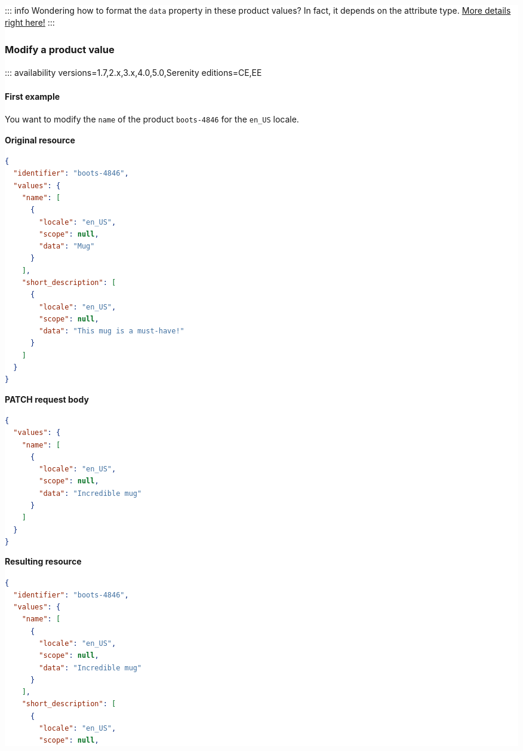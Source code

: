 ::: info 
Wondering how to format the `data` property in these product values? In fact, it depends on the attribute type. [More details right here!](/concepts/products.html#focus-on-the-products-values)
:::

### Modify a product value
::: availability versions=1.7,2.x,3.x,4.0,5.0,Serenity editions=CE,EE


#### First example
You want to modify the `name` of the product `boots-4846` for the `en_US` locale.

**Original resource**
```json
{
  "identifier": "boots-4846",
  "values": {
    "name": [
      {
        "locale": "en_US",
        "scope": null,
        "data": "Mug"
      }
    ],
    "short_description": [
      {
        "locale": "en_US",
        "scope": null,
        "data": "This mug is a must-have!"
      }
    ]
  }
}
```

**PATCH request body**
```json
{
  "values": {
    "name": [
      {
        "locale": "en_US",
        "scope": null,
        "data": "Incredible mug"
      }
    ]
  }
}
```

**Resulting resource**
```json
{
  "identifier": "boots-4846",
  "values": {
    "name": [
      {
        "locale": "en_US",
        "scope": null,
        "data": "Incredible mug"
      }
    ],
    "short_description": [
      {
        "locale": "en_US",
        "scope": null,
```